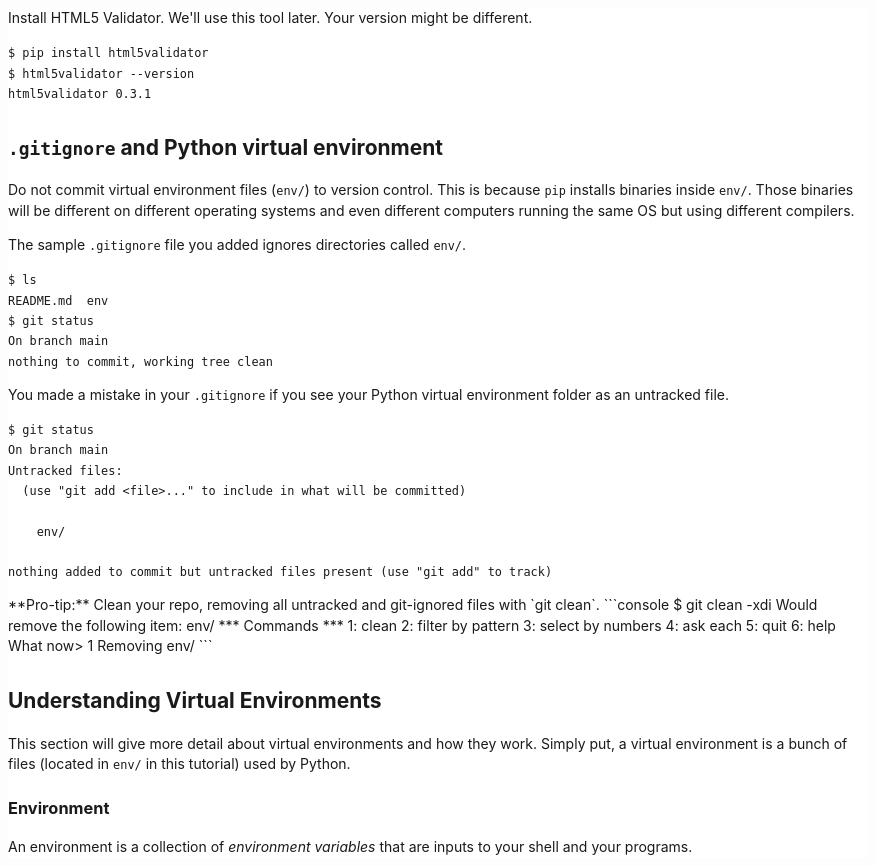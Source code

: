 Install HTML5 Validator. We'll use this tool later.  Your version might be different.
```console
$ pip install html5validator
$ html5validator --version
html5validator 0.3.1
```

## `.gitignore` and Python virtual environment
Do not commit virtual environment files (`env/`) to version control.  This is because `pip` installs binaries inside `env/`.  Those binaries will be different on different operating systems and even different computers running the same OS but using different compilers.

The sample `.gitignore` file you added ignores directories called `env/`.
```console
$ ls
README.md  env
$ git status
On branch main
nothing to commit, working tree clean
```

You made a mistake in your `.gitignore` if you see your Python virtual environment folder as an untracked file.
```console
$ git status
On branch main
Untracked files:
  (use "git add <file>..." to include in what will be committed)

	env/

nothing added to commit but untracked files present (use "git add" to track)
```

<div class="primer-spec-callout info" markdown="1">
**Pro-tip:** Clean your repo, removing all untracked and git-ignored files with `git clean`.
```console
$ git clean -xdi
Would remove the following item:
  env/
*** Commands ***
    1: clean                2: filter by pattern    3: select by numbers    4: ask each
    5: quit                 6: help
What now> 1
Removing env/
```
</div>

## Understanding Virtual Environments
This section will give more detail about virtual environments and how they work.  Simply put, a virtual environment is a bunch of files (located in `env/` in this tutorial) used by Python.

### Environment
An environment is a collection of *environment variables* that are inputs to your shell and your programs.
